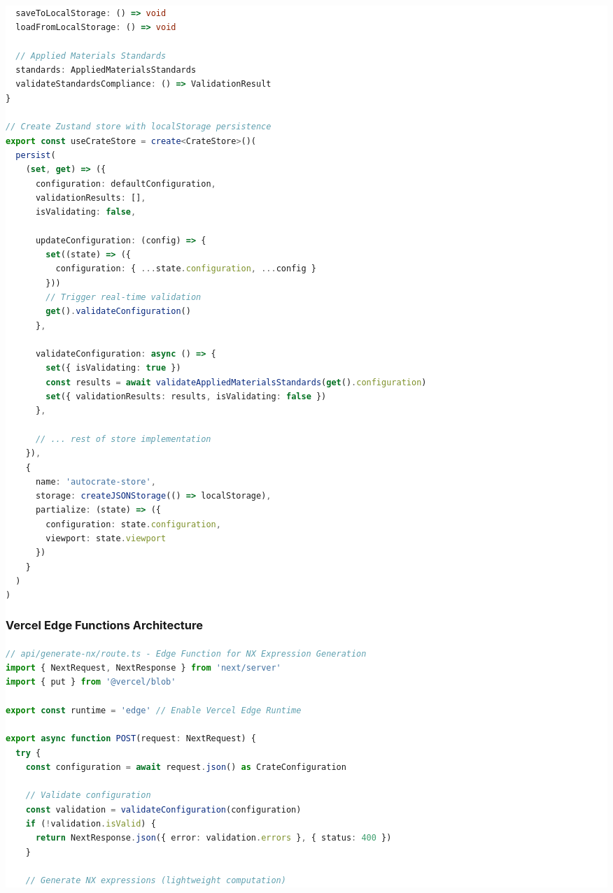 ```typescript
  saveToLocalStorage: () => void
  loadFromLocalStorage: () => void
  
  // Applied Materials Standards
  standards: AppliedMaterialsStandards
  validateStandardsCompliance: () => ValidationResult
}

// Create Zustand store with localStorage persistence
export const useCrateStore = create<CrateStore>()(
  persist(
    (set, get) => ({
      configuration: defaultConfiguration,
      validationResults: [],
      isValidating: false,
      
      updateConfiguration: (config) => {
        set((state) => ({
          configuration: { ...state.configuration, ...config }
        }))
        // Trigger real-time validation
        get().validateConfiguration()
      },
      
      validateConfiguration: async () => {
        set({ isValidating: true })
        const results = await validateAppliedMaterialsStandards(get().configuration)
        set({ validationResults: results, isValidating: false })
      },
      
      // ... rest of store implementation
    }),
    {
      name: 'autocrate-store',
      storage: createJSONStorage(() => localStorage),
      partialize: (state) => ({ 
        configuration: state.configuration,
        viewport: state.viewport 
      })
    }
  )
)
```

### **Vercel Edge Functions Architecture**
```typescript
// api/generate-nx/route.ts - Edge Function for NX Expression Generation
import { NextRequest, NextResponse } from 'next/server'
import { put } from '@vercel/blob'

export const runtime = 'edge' // Enable Vercel Edge Runtime

export async function POST(request: NextRequest) {
  try {
    const configuration = await request.json() as CrateConfiguration
    
    // Validate configuration
    const validation = validateConfiguration(configuration)
    if (!validation.isValid) {
      return NextResponse.json({ error: validation.errors }, { status: 400 })
    }
    
    // Generate NX expressions (lightweight computation)
```